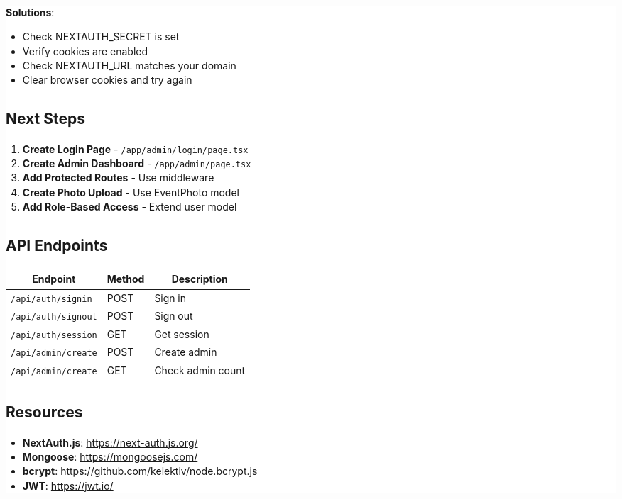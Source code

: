 **Solutions**:

- Check NEXTAUTH_SECRET is set
- Verify cookies are enabled
- Check NEXTAUTH_URL matches your domain
- Clear browser cookies and try again

## Next Steps

1. **Create Login Page** - `/app/admin/login/page.tsx`
2. **Create Admin Dashboard** - `/app/admin/page.tsx`
3. **Add Protected Routes** - Use middleware
4. **Create Photo Upload** - Use EventPhoto model
5. **Add Role-Based Access** - Extend user model

## API Endpoints

| Endpoint            | Method | Description       |
| ------------------- | ------ | ----------------- |
| `/api/auth/signin`  | POST   | Sign in           |
| `/api/auth/signout` | POST   | Sign out          |
| `/api/auth/session` | GET    | Get session       |
| `/api/admin/create` | POST   | Create admin      |
| `/api/admin/create` | GET    | Check admin count |

## Resources

- **NextAuth.js**: https://next-auth.js.org/
- **Mongoose**: https://mongoosejs.com/
- **bcrypt**: https://github.com/kelektiv/node.bcrypt.js
- **JWT**: https://jwt.io/
